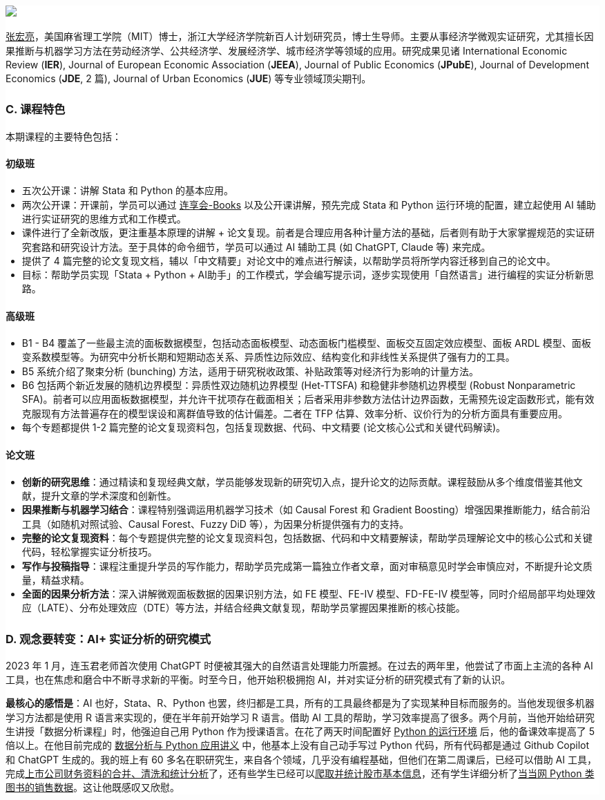 
![](https://fig-lianxh.oss-cn-shenzhen.aliyuncs.com/%E5%BC%A0%E5%AE%8F%E4%BA%AE-%E5%B7%A5%E4%BD%9C%E7%85%A7-%E9%80%8F%E6%98%8E-180.png)

[张宏亮](https://person.zju.edu.cn/hongliangzhang)，美国麻省理工学院（MIT）博士，浙江大学经济学院新百人计划研究员，博士生导师。主要从事经济学微观实证研究，尤其擅长因果推断与机器学习方法在劳动经济学、公共经济学、发展经济学、城市经济学等领域的应用。研究成果见诸 International Economic Review (**IER**), Journal of European Economic Association (**JEEA**), Journal of Public Economics (**JPubE**), Journal of Development Economics (**JDE**, 2 篇), Journal of Urban Economics (**JUE**) 等专业领域顶尖期刊。

### C. 课程特色

本期课程的主要特色包括：

#### 初级班

- 五次公开课：讲解 Stata 和 Python 的基本应用。
- 两次公开课：开课前，学员可以通过 [连享会-Books](https://www.lianxh.cn/Books.html) 以及公开课讲解，预先完成 Stata 和 Python 运行环境的配置，建立起使用 AI 辅助进行实证研究的思维方式和工作模式。
- 课件进行了全新改版，更注重基本原理的讲解 + 论文复现。前者是合理应用各种计量方法的基础，后者则有助于大家掌握规范的实证研究套路和研究设计方法。至于具体的命令细节，学员可以通过 AI 辅助工具 (如 ChatGPT, Claude 等) 来完成。
- 提供了 4 篇完整的论文复现文档，辅以「中文精要」对论文中的难点进行解读，以帮助学员将所学内容迁移到自己的论文中。
- 目标：帮助学员实现「Stata + Python + AI助手」的工作模式，学会编写提示词，逐步实现使用「自然语言」进行编程的实证分析新思路。

#### 高级班

  - B1 - B4 覆盖了一些最主流的面板数据模型，包括动态面板模型、动态面板门槛模型、面板交互固定效应模型、面板 ARDL 模型、面板变系数模型等。为研究中分析长期和短期动态关系、异质性边际效应、结构变化和非线性关系提供了强有力的工具。
  - B5 系统介绍了聚束分析 (bunching) 方法，适用于研究税收政策、补贴政策等对经济行为影响的计量方法。
  - B6 包括两个新近发展的随机边界模型：异质性双边随机边界模型 (Het-TTSFA) 和稳健非参随机边界模型 (Robust Nonparametric SFA)。前者可以应用面板数据模型，并允许干扰项存在截面相关；后者采用非参数方法估计边界函数，无需预先设定函数形式，能有效克服现有方法普遍存在的模型误设和离群值导致的估计偏差。二者在 TFP 估算、效率分析、议价行为的分析方面具有重要应用。
  - 每个专题都提供 1-2 篇完整的论文复现资料包，包括复现数据、代码、中文精要 (论文核心公式和关键代码解读)。

#### 论文班

* **创新的研究思维**：通过精读和复现经典文献，学员能够发现新的研究切入点，提升论文的边际贡献。课程鼓励从多个维度借鉴其他文献，提升文章的学术深度和创新性。
* **因果推断与机器学习结合**：课程特别强调运用机器学习技术（如 Causal Forest 和 Gradient Boosting）增强因果推断能力，结合前沿工具（如随机对照试验、Causal Forest、Fuzzy DiD 等），为因果分析提供强有力的支持。
* **完整的论文复现资料**：每个专题提供完整的论文复现资料包，包括数据、代码和中文精要解读，帮助学员理解论文中的核心公式和关键代码，轻松掌握实证分析技巧。
* **写作与投稿指导**：课程注重提升学员的写作能力，帮助学员完成第一篇独立作者文章，面对审稿意见时学会审慎应对，不断提升论文质量，精益求精。
* **全面的因果分析方法**：深入讲解微观面板数据的因果识别方法，如 FE 模型、FE-IV 模型、FD-FE-IV 模型等，同时介绍局部平均处理效应（LATE）、分布处理效应（DTE）等方法，并结合经典文献复现，帮助学员掌握因果推断的核心技能。



### D. 观念要转变：AI+ 实证分析的研究模式

2023 年 1 月，连玉君老师首次使用 ChatGPT 时便被其强大的自然语言处理能力所震撼。在过去的两年里，他尝试了市面上主流的各种 AI 工具，也在焦虑和磨合中不断寻求新的平衡。时至今日，他开始积极拥抱 AI，并对实证分析的研究模式有了新的认识。

**最核心的感悟是**：AI 也好，Stata、R、Python 也罢，终归都是工具，所有的工具最终都是为了实现某种目标而服务的。当他发现很多机器学习方法都是使用 R 语言来实现的，便在半年前开始学习 R 语言。借助 AI 工具的帮助，学习效率提高了很多。两个月前，当他开始给研究生讲授「数据分析课程」时，他强迫自己用 Python 作为授课语言。在花了两天时间配置好 [Python 的运行环境](https://book.lianxh.cn/ds/body/01_1_install-Python-Anocanda.html) 后，他的备课效率提高了 5 倍以上。在他目前完成的 [数据分析与 Python 应用讲义](https://book.lianxh.cn/ds/index.html) 中，他基本上没有自己动手写过 Python 代码，所有代码都是通过 Github Copilot 和 ChatGPT 生成的。我的班上有 60 多名在职研究生，来自各个领域，几乎没有编程基础，但他们在第二周课后，已经可以借助 AI 工具，完成[上市公司财务资料的合并、清洗和统计分析](https://book.lianxh.cn/ds/homework/pre/_ex02_%E9%BB%84%E4%BC%8A%E5%A7%BF.html)了，还有些学生已经可以[爬取并统计股市基本信息](https://book.lianxh.cn/ds/homework/pre/G8_China_stock_analysis.html)，还有学生详细分析了[当当网 Python 类图书的销售数据](https://book.lianxh.cn/ds/homework/pre/Dangdang_G7_02_data_analysis.html)。这让他既感叹又欣慰。
